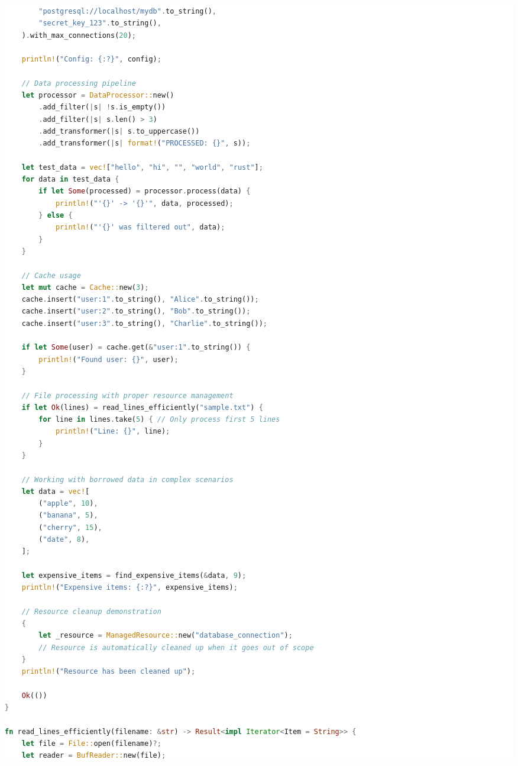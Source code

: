 ```rust
        "postgresql://localhost/mydb".to_string(),
        "secret_key_123".to_string(),
    ).with_max_connections(20);
    
    println!("Config: {:?}", config);
    
    // Data processing pipeline
    let processor = DataProcessor::new()
        .add_filter(|s| !s.is_empty())
        .add_filter(|s| s.len() > 3)
        .add_transformer(|s| s.to_uppercase())
        .add_transformer(|s| format!("PROCESSED: {}", s));
    
    let test_data = vec!["hello", "hi", "", "world", "rust"];
    for data in test_data {
        if let Some(processed) = processor.process(data) {
            println!("'{}' -> '{}'", data, processed);
        } else {
            println!("'{}' was filtered out", data);
        }
    }
    
    // Cache usage
    let mut cache = Cache::new(3);
    cache.insert("user:1".to_string(), "Alice".to_string());
    cache.insert("user:2".to_string(), "Bob".to_string());
    cache.insert("user:3".to_string(), "Charlie".to_string());
    
    if let Some(user) = cache.get(&"user:1".to_string()) {
        println!("Found user: {}", user);
    }
    
    // File processing with proper resource management
    if let Ok(lines) = read_lines_efficiently("sample.txt") {
        for line in lines.take(5) { // Only process first 5 lines
            println!("Line: {}", line);
        }
    }
    
    // Working with borrowed data in complex scenarios
    let data = vec![
        ("apple", 10),
        ("banana", 5),
        ("cherry", 15),
        ("date", 8),
    ];
    
    let expensive_items = find_expensive_items(&data, 9);
    println!("Expensive items: {:?}", expensive_items);
    
    // Resource cleanup demonstration
    {
        let _resource = ManagedResource::new("database_connection");
        // Resource is automatically cleaned up when it goes out of scope
    }
    println!("Resource has been cleaned up");
    
    Ok(())
}

fn read_lines_efficiently(filename: &str) -> Result<impl Iterator<Item = String>> {
    let file = File::open(filename)?;
    let reader = BufReader::new(file);
```